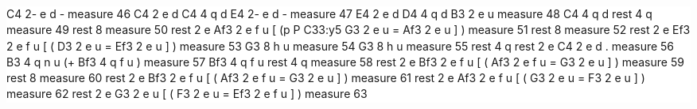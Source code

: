 C4     2-       e     d        -
measure 46
C4     2        e     d
C4     4        q     d
E4     2-       e     d        -
measure 47
E4     2        e     d
D4     4        q     d
B3     2        e     u
measure 48
C4     4        q     d
rest   4        q
measure 49
rest   8
measure 50
rest   2        e
Af3    2        e f   u  [     (p
P C33:y5
G3     2        e     u  =
Af3    2        e     u  ]     )
measure 51
rest   8
measure 52
rest   2        e
Ef3    2        e f   u  [     (
D3     2        e     u  =
Ef3    2        e     u  ]     )
measure 53
G3     8        h     u
measure 54
G3     8        h     u
measure 55
rest   4        q
rest   2        e
C4     2        e     d        .
measure 56
B3     4        q n   u        (+
Bf3    4        q f   u        )
measure 57
Bf3    4        q f   u
rest   4        q
measure 58
rest   2        e
Bf3    2        e f   u  [     (
Af3    2        e f   u  =
G3     2        e     u  ]     )
measure 59
rest   8
measure 60
rest   2        e
Bf3    2        e f   u  [     (
Af3    2        e f   u  =
G3     2        e     u  ]     )
measure 61
rest   2        e
Af3    2        e f   u  [     (
G3     2        e     u  =
F3     2        e     u  ]     )
measure 62
rest   2        e
G3     2        e     u  [     (
F3     2        e     u  =
Ef3    2        e f   u  ]     )
measure 63
